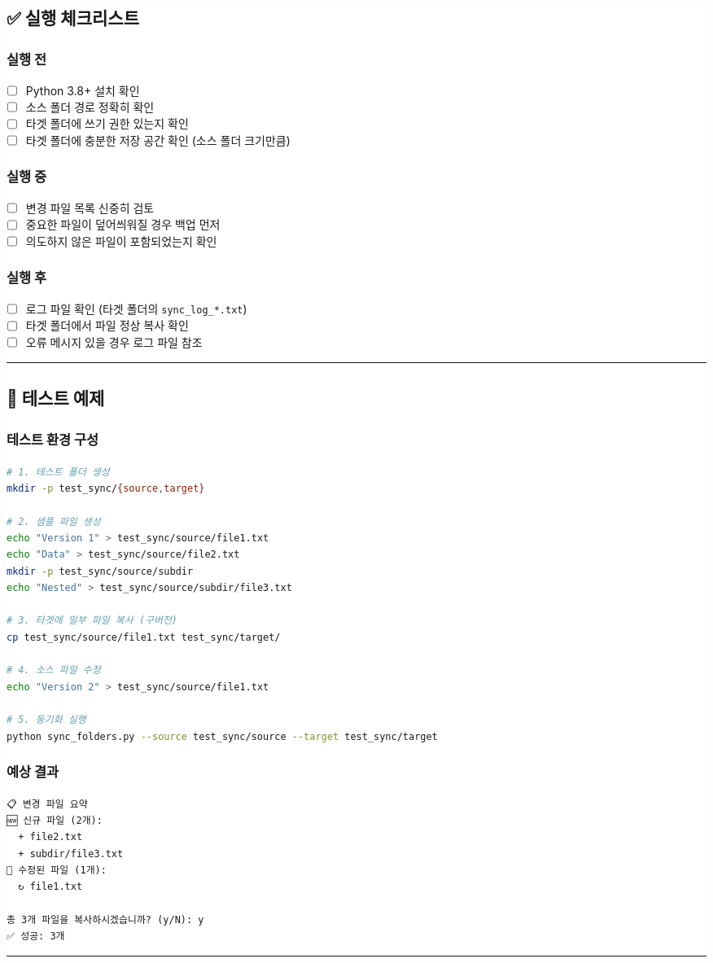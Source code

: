 
## ✅ 실행 체크리스트

### 실행 전
- [ ] Python 3.8+ 설치 확인
- [ ] 소스 폴더 경로 정확히 확인
- [ ] 타겟 폴더에 쓰기 권한 있는지 확인
- [ ] 타겟 폴더에 충분한 저장 공간 확인 (소스 폴더 크기만큼)

### 실행 중
- [ ] 변경 파일 목록 신중히 검토
- [ ] 중요한 파일이 덮어씌워질 경우 백업 먼저
- [ ] 의도하지 않은 파일이 포함되었는지 확인

### 실행 후
- [ ] 로그 파일 확인 (타겟 폴더의 `sync_log_*.txt`)
- [ ] 타겟 폴더에서 파일 정상 복사 확인
- [ ] 오류 메시지 있을 경우 로그 파일 참조

---

## 🧪 테스트 예제

### 테스트 환경 구성
```bash
# 1. 테스트 폴더 생성
mkdir -p test_sync/{source,target}

# 2. 샘플 파일 생성
echo "Version 1" > test_sync/source/file1.txt
echo "Data" > test_sync/source/file2.txt
mkdir -p test_sync/source/subdir
echo "Nested" > test_sync/source/subdir/file3.txt

# 3. 타겟에 일부 파일 복사 (구버전)
cp test_sync/source/file1.txt test_sync/target/

# 4. 소스 파일 수정
echo "Version 2" > test_sync/source/file1.txt

# 5. 동기화 실행
python sync_folders.py --source test_sync/source --target test_sync/target
```

### 예상 결과
```
📋 변경 파일 요약
🆕 신규 파일 (2개):
  + file2.txt
  + subdir/file3.txt
🔄 수정된 파일 (1개):
  ↻ file1.txt

총 3개 파일을 복사하시겠습니까? (y/N): y
✅ 성공: 3개
```

---